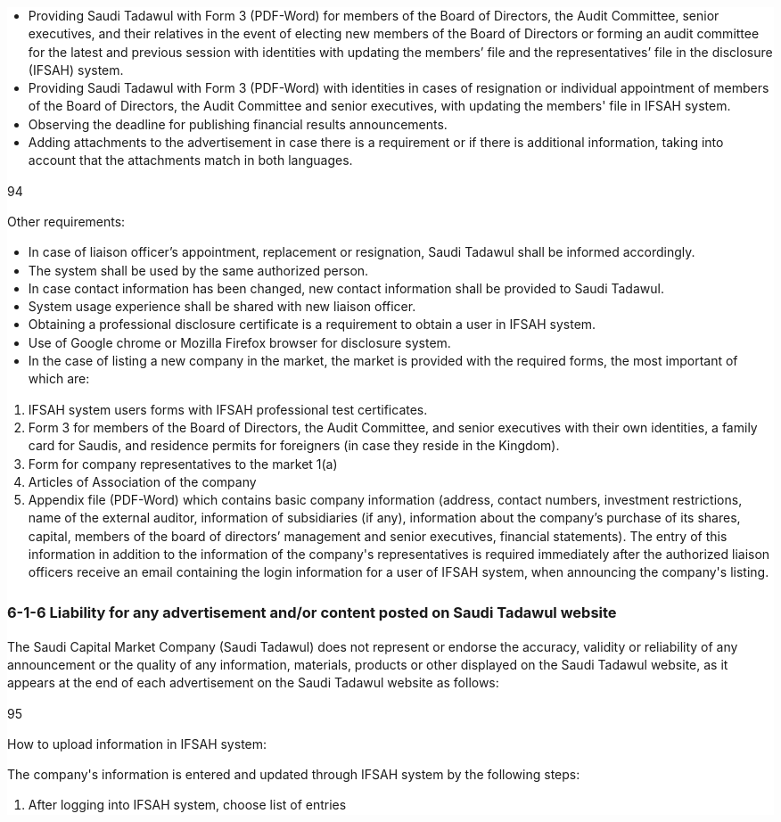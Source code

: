 - Providing Saudi Tadawul with Form 3 (PDF-Word) for members of the Board of Directors, the Audit Committee, senior executives, and their relatives in the event of electing new members of the Board of Directors or forming an audit committee for the latest and previous session with identities with updating the members’ file and the representatives’ file in the disclosure (IFSAH) system.
- Providing Saudi Tadawul with Form 3 (PDF-Word) with identities in cases of resignation or individual appointment of members of the Board of Directors, the Audit Committee and senior executives, with updating the members' file in IFSAH system.
- Observing the deadline for publishing financial results announcements.
- Adding attachments to the advertisement in case there is a requirement or if there is additional information, taking into account that the attachments match in both languages.

94

Other requirements:
- In case of liaison officer’s appointment, replacement or resignation, Saudi Tadawul shall be informed accordingly.
- The system shall be used by the same authorized person.
- In case contact information has been changed, new contact information shall be provided to Saudi Tadawul.
- System usage experience shall be shared with new liaison officer.
- Obtaining a professional disclosure certificate is a requirement to obtain a user in IFSAH system.
- Use of Google chrome or Mozilla Firefox browser for disclosure system.
- In the case of listing a new company in the market, the market is provided with the required forms, the most important of which are:
1. IFSAH system users forms with IFSAH professional test certificates.
2. Form 3 for members of the Board of Directors, the Audit Committee, and senior executives with their own identities, a family card for Saudis, and residence permits for foreigners (in case they reside in the Kingdom).
3. Form for company representatives to the market 1(a)
4. Articles of Association of the company
5. Appendix file (PDF-Word) which contains basic company information (address, contact numbers, investment restrictions, name of the external auditor, information of subsidiaries (if any), information about the company’s purchase of its shares, capital, members of the board of directors’ management and senior executives, financial statements). The entry of this information in addition to the information of the company's representatives is required immediately after the authorized liaison officers receive an email containing the login information for a user of IFSAH system, when announcing the company's listing.

### 6-1-6 Liability for any advertisement and/or content posted on Saudi Tadawul website

The Saudi Capital Market Company (Saudi Tadawul) does not represent or endorse the accuracy, validity or reliability of any announcement or the quality of any information, materials, products or other displayed on the Saudi Tadawul website, as it appears at the end of each advertisement on the Saudi Tadawul website as follows:

95

How to upload information in IFSAH system:

The company's information is entered and updated through IFSAH system by the following steps:
1. After logging into IFSAH system, choose list of entries
